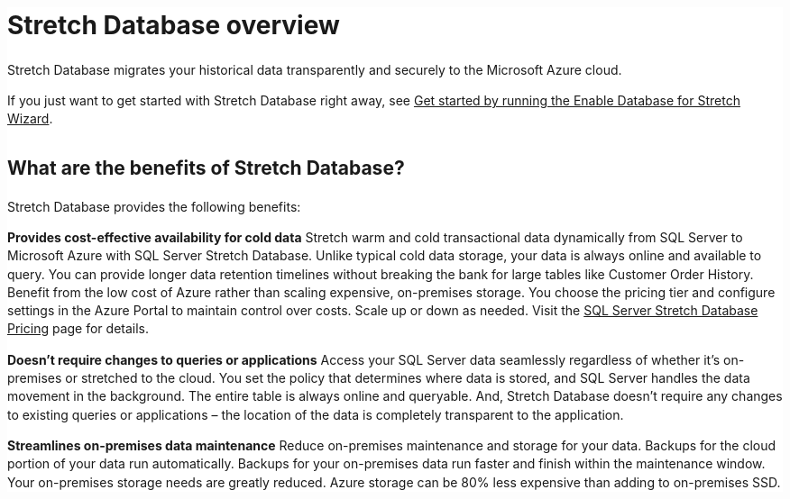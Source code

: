 <properties
	pageTitle="Stretch Database overview | Microsoft Azure"
	description="Learn how Stretch Database migrates your historical data transparently and securely to the Microsoft Azure cloud."
	services="sql-server-stretch-database"
	documentationCenter=""
	authors="douglaslMS"
	manager=""
	editor=""/>

<tags
	ms.service="sql-server-stretch-database"
	ms.workload="data-management"
	ms.tgt_pltfrm="na"
	ms.devlang="na"
	ms.topic="get-started-article"
	ms.date="02/26/2016"
	ms.author="douglasl"/>

# Stretch Database overview

Stretch Database migrates your historical data transparently and securely to the Microsoft Azure cloud.

If you just want to get started with Stretch Database right away, see [Get started by running the Enable Database for Stretch Wizard](sql-server-stretch-database-wizard.md).

## What are the benefits of Stretch Database?
Stretch Database provides the following benefits:

**Provides cost\-effective availability for cold data**
Stretch warm and cold transactional data dynamically from SQL Server to Microsoft Azure with SQL Server Stretch Database. Unlike typical cold data storage, your data is always online and available to query. You can provide longer data retention timelines without breaking the bank for large tables like Customer Order History. Benefit from the low cost of Azure rather than scaling expensive, on\-premises storage. You choose the pricing tier and configure settings in the Azure Portal to maintain control over costs. Scale up or down as needed. Visit the [SQL Server Stretch Database Pricing](https://azure.microsoft.com/pricing/details/sql-server-stretch-database/) page for details.

**Doesn’t require changes to queries or applications**
Access your SQL Server data seamlessly regardless of whether it’s on\-premises or stretched to the cloud.  You set the policy that determines where data is stored, and SQL Server handles the data movement in the background. The entire table is always online and queryable. And, Stretch Database doesn’t require any changes to existing queries or applications – the location of the data is completely transparent to the application.

**Streamlines on\-premises data maintenance**
Reduce on\-premises maintenance and storage for your data. Backups for the cloud portion of your data run automatically. Backups for your on\-premises data run faster and finish within the maintenance window. Your on\-premises storage needs are greatly reduced. Azure storage can be 80% less expensive than adding to on\-premises SSD.
